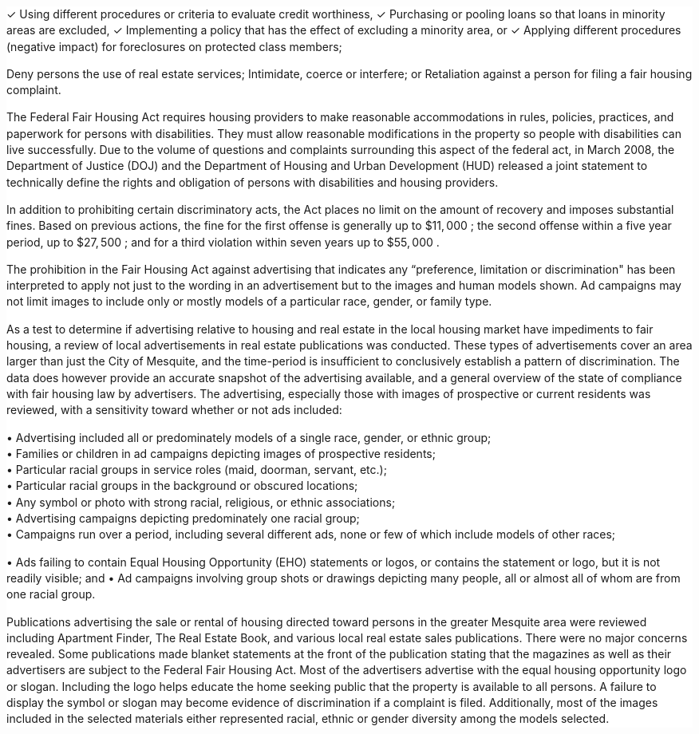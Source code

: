 ✓ Using different procedures or criteria to evaluate credit worthiness, ✓ Purchasing or pooling loans so that loans in minority areas are excluded, ✓ Implementing a policy that has the effect of excluding a minority area, or ✓ Applying different procedures (negative impact) for foreclosures on protected class members;  

Deny persons the use of real estate services; Intimidate, coerce or interfere; or Retaliation against a person for filing a fair housing complaint.  

The Federal Fair Housing Act requires housing providers to make reasonable accommodations in rules, policies, practices, and paperwork for persons with disabilities. They must allow reasonable modifications in the property so people with disabilities can live successfully. Due to the volume of questions and complaints surrounding this aspect of the federal act, in March 2008, the Department of Justice (DOJ) and the Department of Housing and Urban Development (HUD) released a joint statement to technically define the rights and obligation of persons with disabilities and housing providers.  

In addition to prohibiting certain discriminatory acts, the Act places no limit on the amount of recovery and imposes substantial fines.  Based on previous actions, the fine for the first offense is generally up to $\$11,000$ ; the second offense within a five year period, up to $\$27,500$ ; and for a third violation within seven years up to $\$55,000$ .  

The prohibition in the Fair Housing Act against advertising that indicates any “preference, limitation or discrimination" has been interpreted to apply not just to the wording in an advertisement but to the images and human models shown.  Ad campaigns may not limit images to include only or mostly models of a particular race, gender, or family type.  

As a test to determine if advertising relative to housing and real estate in the local housing market have impediments to fair housing, a review of local advertisements in real estate publications was conducted. These types of advertisements cover an area larger than just the City of Mesquite, and the time-period is insufficient to conclusively establish a pattern of discrimination. The data does however provide an accurate snapshot of the advertising available, and a general overview of the state of compliance with fair housing law by advertisers.  The advertising, especially those with images of prospective or current residents was reviewed, with a sensitivity toward whether or not ads included:  

• Advertising included all or predominately models of a single race, gender, or ethnic group;   
• Families or children in ad campaigns depicting images of prospective residents;   
• Particular racial groups in service roles (maid, doorman, servant, etc.);   
• Particular racial groups in the background or obscured locations;   
• Any symbol or photo with strong racial, religious, or ethnic associations;   
• Advertising campaigns depicting predominately one racial group;   
• Campaigns run over a period, including several different ads, none or few of which include models of other races;  

• Ads failing to contain Equal Housing Opportunity (EHO) statements or logos, or contains the statement or logo, but it is not readily visible; and • Ad campaigns involving group shots or drawings depicting many people, all or almost all of whom are from one racial group.  

Publications advertising the sale or rental of housing directed toward persons in the greater Mesquite area were reviewed including Apartment Finder, The Real Estate Book, and various local real estate sales publications. There were no major concerns revealed. Some publications made blanket statements at the front of the publication stating that the magazines as well as their advertisers are subject to the Federal Fair Housing Act. Most of the advertisers advertise with the equal housing opportunity logo or slogan.  Including the logo helps educate the home seeking public that the property is available to all persons. A failure to display the symbol or slogan may become evidence of discrimination if a complaint is filed. Additionally, most of the images included in the selected materials either represented racial, ethnic or gender diversity among the models selected.  
